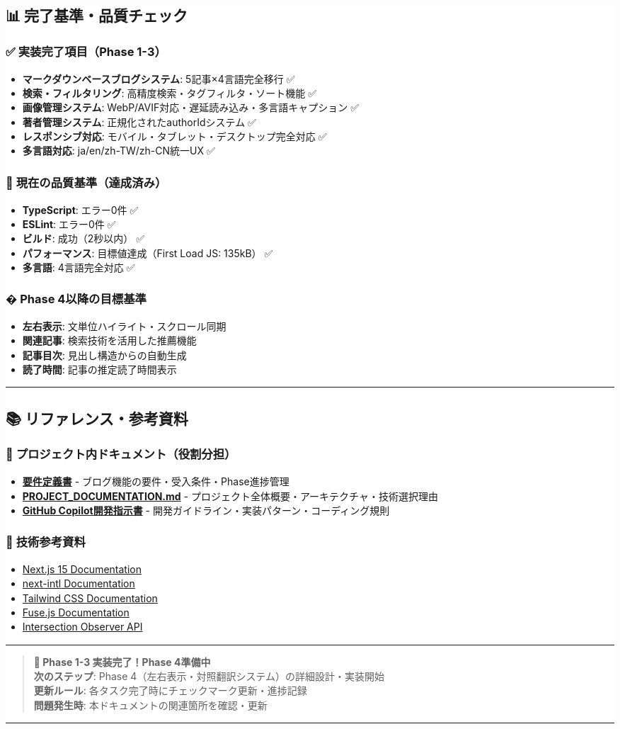 
## 📊 **完了基準・品質チェック**

### ✅ **実装完了項目（Phase 1-3）**
- **マークダウンベースブログシステム**: 5記事×4言語完全移行 ✅
- **検索・フィルタリング**: 高精度検索・タグフィルタ・ソート機能 ✅
- **画像管理システム**: WebP/AVIF対応・遅延読み込み・多言語キャプション ✅
- **著者管理システム**: 正規化されたauthorIdシステム ✅
- **レスポンシブ対応**: モバイル・タブレット・デスクトップ完全対応 ✅
- **多言語対応**: ja/en/zh-TW/zh-CN統一UX ✅

### 🎯 **現在の品質基準（達成済み）**
- **TypeScript**: エラー0件 ✅
- **ESLint**: エラー0件 ✅
- **ビルド**: 成功（2秒以内） ✅
- **パフォーマンス**: 目標値達成（First Load JS: 135kB） ✅
- **多言語**: 4言語完全対応 ✅

### � **Phase 4以降の目標基準**
- **左右表示**: 文単位ハイライト・スクロール同期
- **関連記事**: 検索技術を活用した推薦機能
- **記事目次**: 見出し構造からの自動生成
- **読了時間**: 記事の推定読了時間表示

---

## 📚 **リファレンス・参考資料**

### 📖 **プロジェクト内ドキュメント（役割分担）**
- **[要件定義書](./BLOG_REQUIREMENTS.md)** - ブログ機能の要件・受入条件・Phase進捗管理
- **[PROJECT_DOCUMENTATION.md](../PROJECT_DOCUMENTATION.md)** - プロジェクト全体概要・アーキテクチャ・技術選択理由
- **[GitHub Copilot開発指示書](./.copilot-instructions.md)** - 開発ガイドライン・実装パターン・コーディング規則

### 🔗 **技術参考資料**
- [Next.js 15 Documentation](https://nextjs.org/docs)
- [next-intl Documentation](https://next-intl-docs.vercel.app/)
- [Tailwind CSS Documentation](https://tailwindcss.com/docs)
- [Fuse.js Documentation](https://fusejs.io/)
- [Intersection Observer API](https://developer.mozilla.org/en-US/docs/Web/API/Intersection_Observer_API)

---

> **🚀 Phase 1-3 実装完了！Phase 4準備中**  
> **次のステップ**: Phase 4（左右表示・対照翻訳システム）の詳細設計・実装開始  
> **更新ルール**: 各タスク完了時にチェックマーク更新・進捗記録  
> **問題発生時**: 本ドキュメントの関連箇所を確認・更新

---
